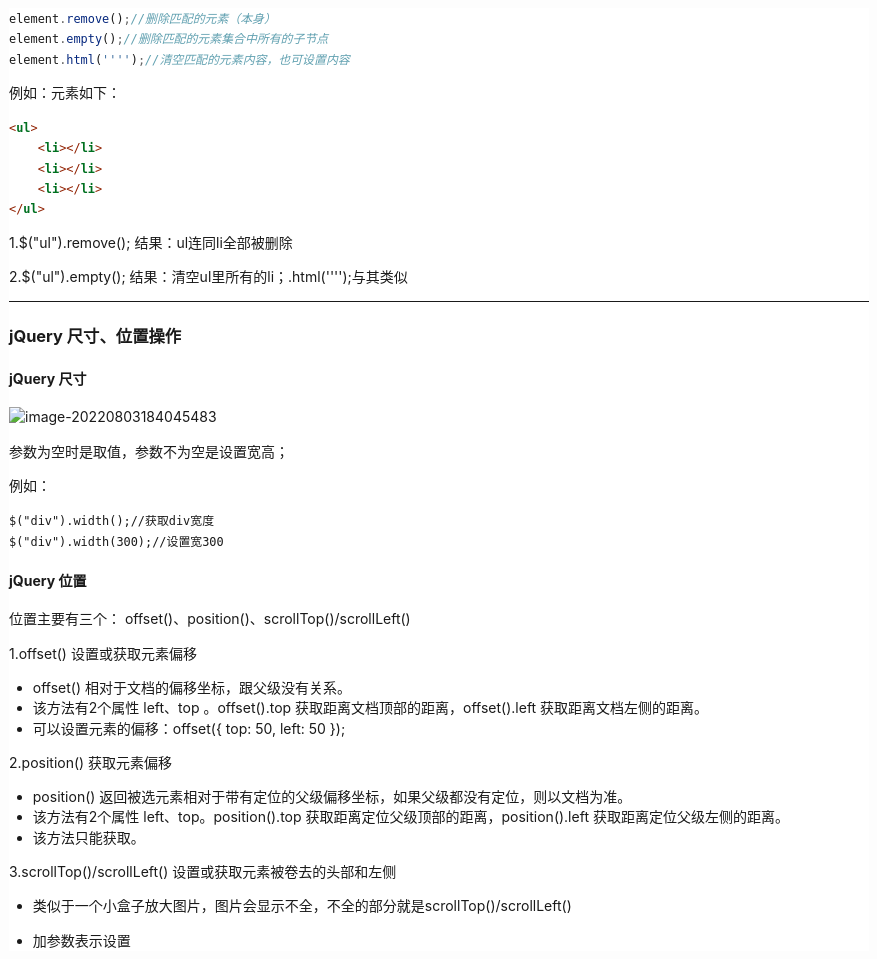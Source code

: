 ```javascript
element.remove();//删除匹配的元素（本身）
element.empty();//删除匹配的元素集合中所有的子节点
element.html('''');//清空匹配的元素内容，也可设置内容
```

例如：元素如下：

```html
<ul>
    <li></li>
    <li></li>
    <li></li>
</ul>
```

1.$("ul").remove();  结果：ul连同li全部被删除

2.$("ul").empty();  结果：清空ul里所有的li；.html('''');与其类似

***

### jQuery 尺寸、位置操作

#### jQuery 尺寸

![image-20220803184045483](C:\Users\31330\Pictures\Typora\image-20220803184045483.png)

参数为空时是取值，参数不为空是设置宽高；

例如：

```
$("div").width();//获取div宽度
$("div").width(300);//设置宽300
```

#### jQuery 位置

位置主要有三个： offset()、position()、scrollTop()/scrollLeft()

1.offset() 设置或获取元素偏移

- offset() 相对于文档的偏移坐标，跟父级没有关系。
- 该方法有2个属性 left、top 。offset().top  获取距离文档顶部的距离，offset().left 获取距离文档左侧的距离。
- 可以设置元素的偏移：offset({ top: 50, left: 50 });

2.position() 获取元素偏移

- position() 返回被选元素相对于带有定位的父级偏移坐标，如果父级都没有定位，则以文档为准。
- 该方法有2个属性 left、top。position().top 获取距离定位父级顶部的距离，position().left 获取距离定位父级左侧的距离。
- 该方法只能获取。

3.scrollTop()/scrollLeft() 设置或获取元素被卷去的头部和左侧

- 类似于一个小盒子放大图片，图片会显示不全，不全的部分就是scrollTop()/scrollLeft()

- 加参数表示设置
